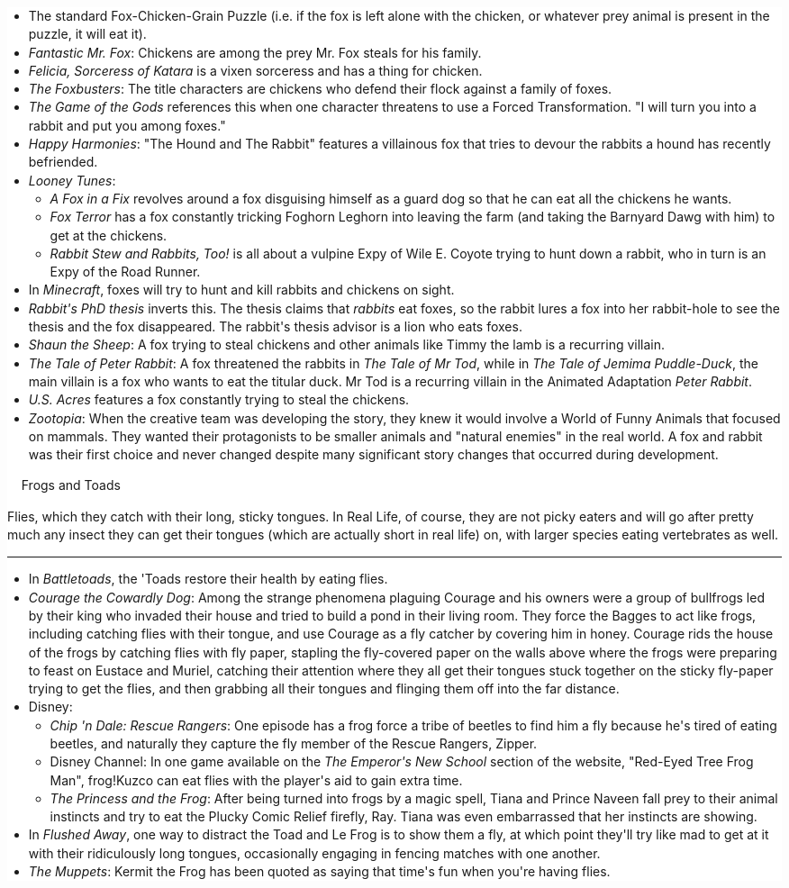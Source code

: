 -   The standard Fox-Chicken-Grain Puzzle (i.e. if the fox is left alone with the chicken, or whatever prey animal is present in the puzzle, it will eat it).
-   _Fantastic Mr. Fox_: Chickens are among the prey Mr. Fox steals for his family.
-   _Felicia, Sorceress of Katara_ is a vixen sorceress and has a thing for chicken.
-   _The Foxbusters_: The title characters are chickens who defend their flock against a family of foxes.
-   _The Game of the Gods_ references this when one character threatens to use a Forced Transformation. "I will turn you into a rabbit and put you among foxes."
-   _Happy Harmonies_: "The Hound and The Rabbit" features a villainous fox that tries to devour the rabbits a hound has recently befriended.
-   _Looney Tunes_:
    -   _A Fox in a Fix_ revolves around a fox disguising himself as a guard dog so that he can eat all the chickens he wants.
    -   _Fox Terror_ has a fox constantly tricking Foghorn Leghorn into leaving the farm (and taking the Barnyard Dawg with him) to get at the chickens.
    -   _Rabbit Stew and Rabbits, Too!_ is all about a vulpine Expy of Wile E. Coyote trying to hunt down a rabbit, who in turn is an Expy of the Road Runner.
-   In _Minecraft_, foxes will try to hunt and kill rabbits and chickens on sight.
-   _Rabbit's PhD thesis_ inverts this. The thesis claims that _rabbits_ eat foxes, so the rabbit lures a fox into her rabbit-hole to see the thesis and the fox disappeared. The rabbit's thesis advisor is a lion who eats foxes.
-   _Shaun the Sheep_: A fox trying to steal chickens and other animals like Timmy the lamb is a recurring villain.
-   _The Tale of Peter Rabbit_: A fox threatened the rabbits in _The Tale of Mr Tod_, while in _The Tale of Jemima Puddle-Duck_, the main villain is a fox who wants to eat the titular duck. Mr Tod is a recurring villain in the Animated Adaptation _Peter Rabbit_.
-   _U.S. Acres_ features a fox constantly trying to steal the chickens.
-   _Zootopia_: When the creative team was developing the story, they knew it would involve a World of Funny Animals that focused on mammals. They wanted their protagonists to be smaller animals and "natural enemies" in the real world. A fox and rabbit was their first choice and never changed despite many significant story changes that occurred during development.

    Frogs and Toads 

Flies, which they catch with their long, sticky tongues. In Real Life, of course, they are not picky eaters and will go after pretty much any insect they can get their tongues (which are actually short in real life) on, with larger species eating vertebrates as well.

___

-   In _Battletoads_, the 'Toads restore their health by eating flies.
-   _Courage the Cowardly Dog_: Among the strange phenomena plaguing Courage and his owners were a group of bullfrogs led by their king who invaded their house and tried to build a pond in their living room. They force the Bagges to act like frogs, including catching flies with their tongue, and use Courage as a fly catcher by covering him in honey. Courage rids the house of the frogs by catching flies with fly paper, stapling the fly-covered paper on the walls above where the frogs were preparing to feast on Eustace and Muriel, catching their attention where they all get their tongues stuck together on the sticky fly-paper trying to get the flies, and then grabbing all their tongues and flinging them off into the far distance.
-   Disney:
    -   _Chip 'n Dale: Rescue Rangers_: One episode has a frog force a tribe of beetles to find him a fly because he's tired of eating beetles, and naturally they capture the fly member of the Rescue Rangers, Zipper.
    -   Disney Channel: In one game available on the _The Emperor's New School_ section of the website, "Red-Eyed Tree Frog Man", frog!Kuzco can eat flies with the player's aid to gain extra time.
    -   _The Princess and the Frog_: After being turned into frogs by a magic spell, Tiana and Prince Naveen fall prey to their animal instincts and try to eat the Plucky Comic Relief firefly, Ray. Tiana was even embarrassed that her instincts are showing.
-   In _Flushed Away_, one way to distract the Toad and Le Frog is to show them a fly, at which point they'll try like mad to get at it with their ridiculously long tongues, occasionally engaging in fencing matches with one another.
-   _The Muppets_: Kermit the Frog has been quoted as saying that time's fun when you're having flies.